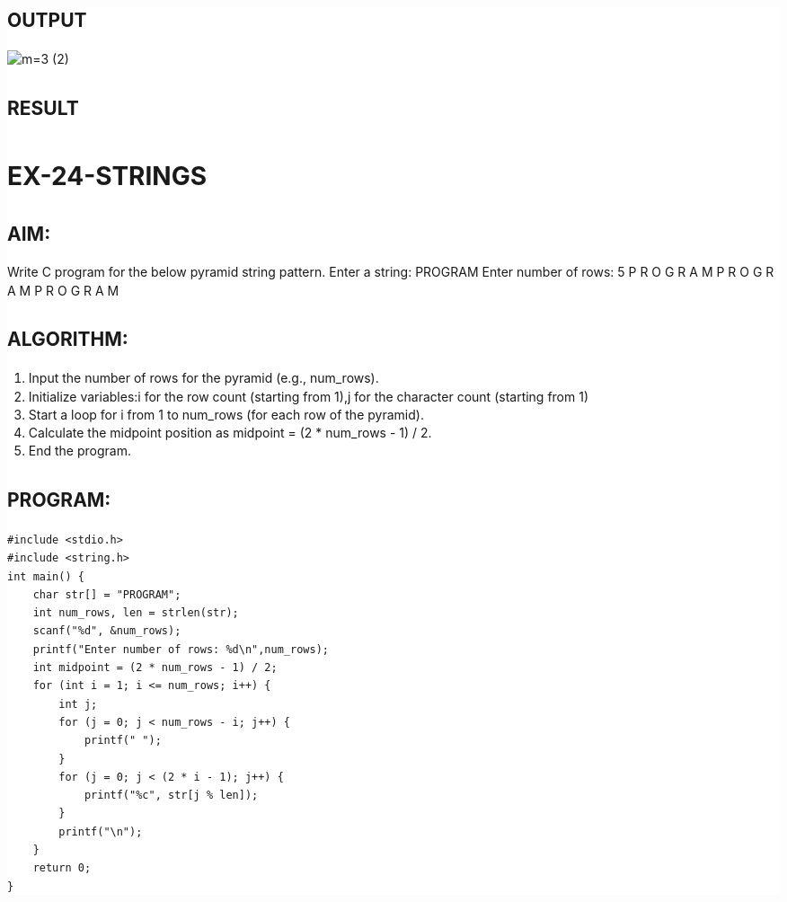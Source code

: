 ## OUTPUT


 
 
![m=3 (2)](https://github.com/user-attachments/assets/78c92049-88f7-46cf-96ca-c41a09ade374)

 ## RESULT
 


# EX-24-STRINGS

## AIM:

Write C program for the below pyramid string pattern. Enter a string: PROGRAM Enter number of rows: 5 P R O G R A M P R O G R A M P R O G R A M

## ALGORITHM:

1.	Input the number of rows for the pyramid (e.g., num_rows).
2.	Initialize variables:i for the row count (starting from 1),j for the character count (starting from 1)
3.	Start a loop for i from 1 to num_rows (for each row of the pyramid).
4.	Calculate the midpoint position as midpoint = (2 * num_rows - 1) / 2.
5.	End the program.

## PROGRAM:
```
#include <stdio.h>
#include <string.h>
int main() {
    char str[] = "PROGRAM";
    int num_rows, len = strlen(str);
    scanf("%d", &num_rows);
    printf("Enter number of rows: %d\n",num_rows);
    int midpoint = (2 * num_rows - 1) / 2;
    for (int i = 1; i <= num_rows; i++) {
        int j;
        for (j = 0; j < num_rows - i; j++) {
            printf(" ");
        }
        for (j = 0; j < (2 * i - 1); j++) {
            printf("%c", str[j % len]);
        }
        printf("\n");
    }
    return 0;
}

```
